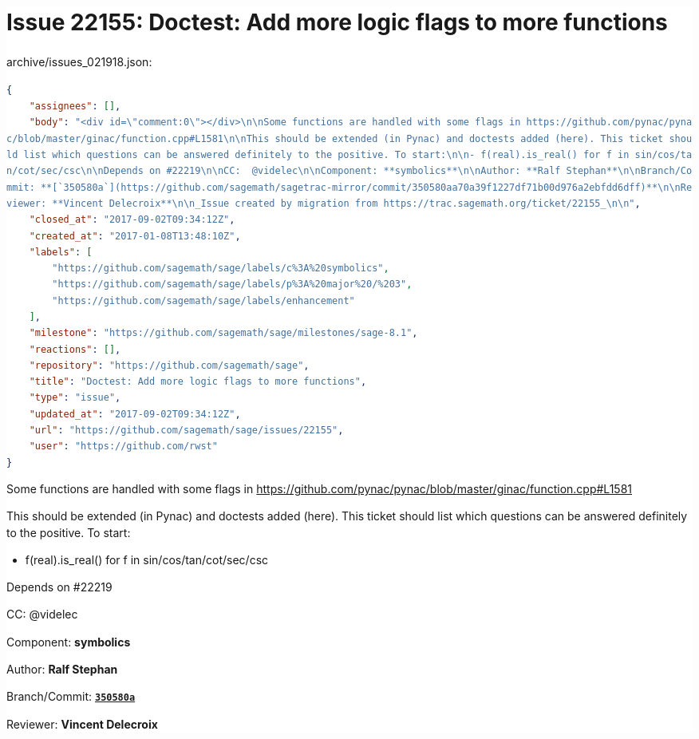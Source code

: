 # Issue 22155: Doctest: Add more logic flags to more functions

archive/issues_021918.json:
```json
{
    "assignees": [],
    "body": "<div id=\"comment:0\"></div>\n\nSome functions are handled with some flags in https://github.com/pynac/pynac/blob/master/ginac/function.cpp#L1581\n\nThis should be extended (in Pynac) and doctests added (here). This ticket should list which questions can be answered definitely to the positive. To start:\n\n- f(real).is_real() for f in sin/cos/tan/cot/sec/csc\n\nDepends on #22219\n\nCC:  @videlec\n\nComponent: **symbolics**\n\nAuthor: **Ralf Stephan**\n\nBranch/Commit: **[`350580a`](https://github.com/sagemath/sagetrac-mirror/commit/350580aa70a39f1227df71b00d976a2ebfdd6dff)**\n\nReviewer: **Vincent Delecroix**\n\n_Issue created by migration from https://trac.sagemath.org/ticket/22155_\n\n",
    "closed_at": "2017-09-02T09:34:12Z",
    "created_at": "2017-01-08T13:48:10Z",
    "labels": [
        "https://github.com/sagemath/sage/labels/c%3A%20symbolics",
        "https://github.com/sagemath/sage/labels/p%3A%20major%20/%203",
        "https://github.com/sagemath/sage/labels/enhancement"
    ],
    "milestone": "https://github.com/sagemath/sage/milestones/sage-8.1",
    "reactions": [],
    "repository": "https://github.com/sagemath/sage",
    "title": "Doctest: Add more logic flags to more functions",
    "type": "issue",
    "updated_at": "2017-09-02T09:34:12Z",
    "url": "https://github.com/sagemath/sage/issues/22155",
    "user": "https://github.com/rwst"
}
```
<div id="comment:0"></div>

Some functions are handled with some flags in https://github.com/pynac/pynac/blob/master/ginac/function.cpp#L1581

This should be extended (in Pynac) and doctests added (here). This ticket should list which questions can be answered definitely to the positive. To start:

- f(real).is_real() for f in sin/cos/tan/cot/sec/csc

Depends on #22219

CC:  @videlec

Component: **symbolics**

Author: **Ralf Stephan**

Branch/Commit: **[`350580a`](https://github.com/sagemath/sagetrac-mirror/commit/350580aa70a39f1227df71b00d976a2ebfdd6dff)**

Reviewer: **Vincent Delecroix**
